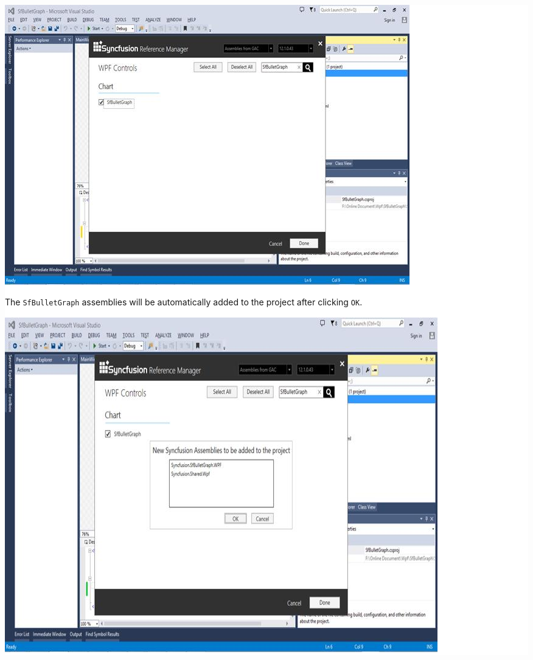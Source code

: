 ![Selection in WPF Bullet Graph](getting-started_images/wpf-bullet-graph-selection.jpeg)

The `SfBulletGraph` assemblies will be automatically added to the project after clicking `OK`.

![Adding Bullet Graph assemblies in WPF application](getting-started_images/wpf-bullet-graph-add-assemblies.jpeg)

